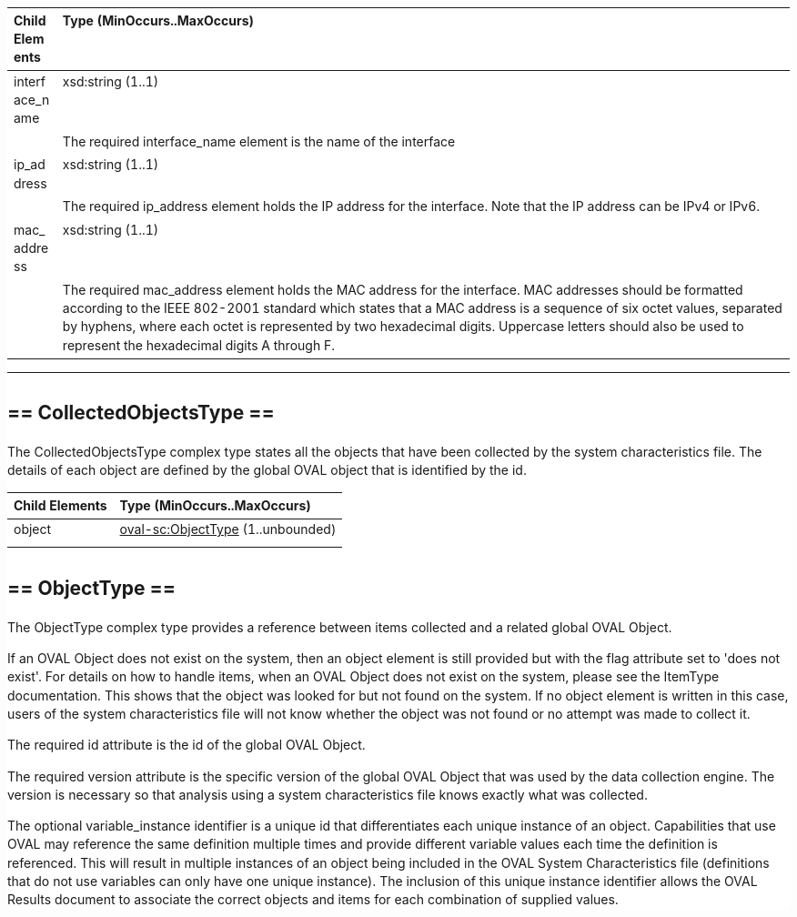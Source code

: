 | Child Elements | Type (MinOccurs..MaxOccurs) |  
|:-------------- |:--------------------------- |  
| interface_name | xsd:string (1..1) |  
||<div>The required interface_name element is the name of the interface</div>|  
| ip_address | xsd:string (1..1) |  
||<div>The required ip_address element holds the IP address for the interface. Note that the IP address can be IPv4 or IPv6.</div>|  
| mac_address | xsd:string (1..1) |  
||<div>The required mac_address element holds the MAC address for the interface. MAC addresses should be formatted according to the IEEE 802-2001 standard which states that a MAC address is a sequence of six octet values, separated by hyphens, where each octet is represented by two hexadecimal digits. Uppercase letters should also be used to represent the hexadecimal digits A through F.</div>|  
  
______________
  
## <a name="CollectedObjectsType"></a>== CollectedObjectsType ==

The CollectedObjectsType complex type states all the objects that have been collected by the system characteristics file. The details of each object are defined by the global OVAL object that is identified by the id.

| Child Elements | Type (MinOccurs..MaxOccurs) |  
|:-------------- |:--------------------------- |  
| object | [oval-sc:ObjectType](oval-system-characteristics-schema.md#ObjectType)  (1..unbounded) |  
|||  
  
## <a name="ObjectType"></a>== ObjectType ==

The ObjectType complex type provides a reference between items collected and a related global OVAL Object.

If an OVAL Object does not exist on the system, then an object element is still provided but with the flag attribute set to 'does not exist'. For details on how to handle items, when an OVAL Object does not exist on the system, please see the ItemType documentation. This shows that the object was looked for but not found on the system. If no object element is written in this case, users of the system characteristics file will not know whether the object was not found or no attempt was made to collect it.

The required id attribute is the id of the global OVAL Object.

The required version attribute is the specific version of the global OVAL Object that was used by the data collection engine. The version is necessary so that analysis using a system characteristics file knows exactly what was collected.

The optional variable_instance identifier is a unique id that differentiates each unique instance of an object. Capabilities that use OVAL may reference the same definition multiple times and provide different variable values each time the definition is referenced. This will result in multiple instances of an object being included in the OVAL System Characteristics file (definitions that do not use variables can only have one unique instance). The inclusion of this unique instance identifier allows the OVAL Results document to associate the correct objects and items for each combination of supplied values.
